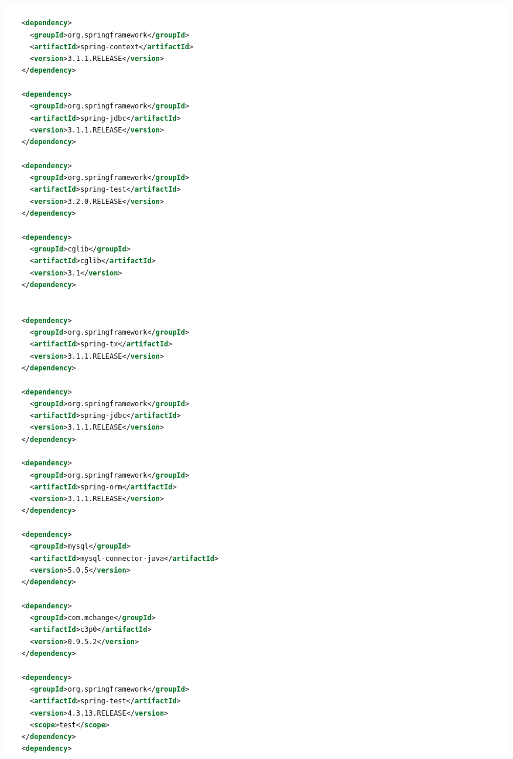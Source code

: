 ```xml

    <dependency>
      <groupId>org.springframework</groupId>
      <artifactId>spring-context</artifactId>
      <version>3.1.1.RELEASE</version>
    </dependency>

    <dependency>
      <groupId>org.springframework</groupId>
      <artifactId>spring-jdbc</artifactId>
      <version>3.1.1.RELEASE</version>
    </dependency>

    <dependency>
      <groupId>org.springframework</groupId>
      <artifactId>spring-test</artifactId>
      <version>3.2.0.RELEASE</version>
    </dependency>

    <dependency>
      <groupId>cglib</groupId>
      <artifactId>cglib</artifactId>
      <version>3.1</version>
    </dependency>


    <dependency>
      <groupId>org.springframework</groupId>
      <artifactId>spring-tx</artifactId>
      <version>3.1.1.RELEASE</version>
    </dependency>

    <dependency>
      <groupId>org.springframework</groupId>
      <artifactId>spring-jdbc</artifactId>
      <version>3.1.1.RELEASE</version>
    </dependency>

    <dependency>
      <groupId>org.springframework</groupId>
      <artifactId>spring-orm</artifactId>
      <version>3.1.1.RELEASE</version>
    </dependency>

    <dependency>
      <groupId>mysql</groupId>
      <artifactId>mysql-connector-java</artifactId>
      <version>5.0.5</version>
    </dependency>

    <dependency>
      <groupId>com.mchange</groupId>
      <artifactId>c3p0</artifactId>
      <version>0.9.5.2</version>
    </dependency>

    <dependency>
      <groupId>org.springframework</groupId>
      <artifactId>spring-test</artifactId>
      <version>4.3.13.RELEASE</version>
      <scope>test</scope>
    </dependency>
    <dependency>
```